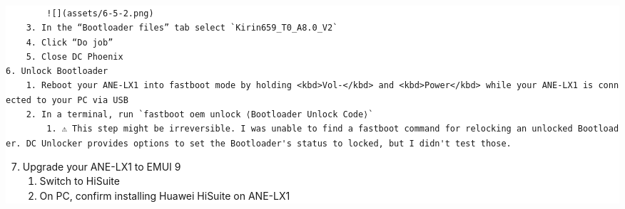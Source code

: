 			![](assets/6-5-2.png)
		3. In the “Bootloader files” tab select `Kirin659_T0_A8.0_V2`
		4. Click “Do job”
		5. Close DC Phoenix
	6. Unlock Bootloader
		1. Reboot your ANE-LX1 into fastboot mode by holding <kbd>Vol-</kbd> and <kbd>Power</kbd> while your ANE-LX1 is connected to your PC via USB
		2. In a terminal, run `fastboot oem unlock ⟨Bootloader Unlock Code⟩`
			1. ⚠️ This step might be irreversible. I was unable to find a fastboot command for relocking an unlocked Bootloader. DC Unlocker provides options to set the Bootloader's status to locked, but I didn't test those.
7. Upgrade your ANE-LX1 to EMUI 9
	1. Switch to HiSuite
	2. On PC, confirm installing Huawei HiSuite on ANE-LX1<br/>